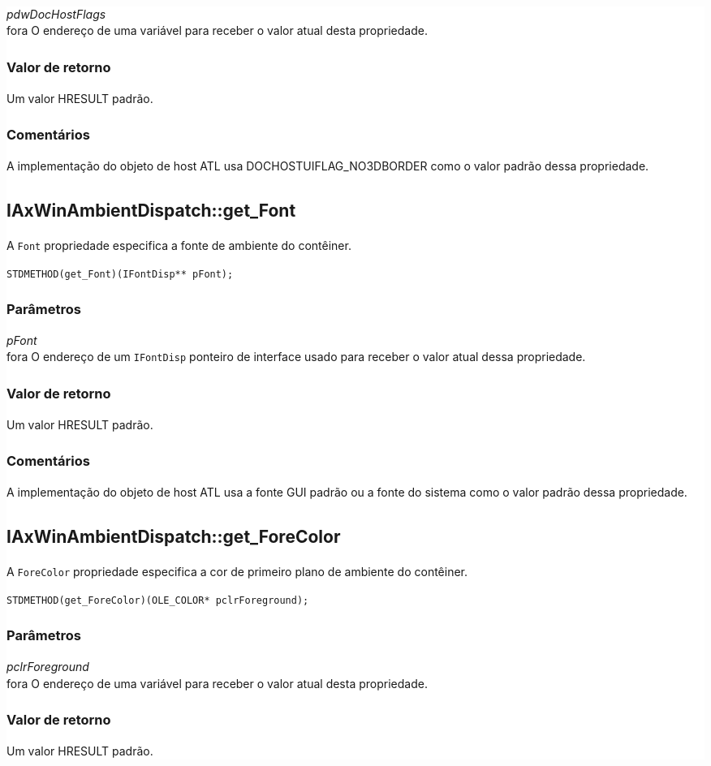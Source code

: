 *pdwDocHostFlags*<br/>
fora O endereço de uma variável para receber o valor atual desta propriedade.

### <a name="return-value"></a>Valor de retorno

Um valor HRESULT padrão.

### <a name="remarks"></a>Comentários

A implementação do objeto de host ATL usa DOCHOSTUIFLAG_NO3DBORDER como o valor padrão dessa propriedade.

##  <a name="get_font"></a>  IAxWinAmbientDispatch::get_Font

A `Font` propriedade especifica a fonte de ambiente do contêiner.

```
STDMETHOD(get_Font)(IFontDisp** pFont);
```

### <a name="parameters"></a>Parâmetros

*pFont*<br/>
fora O endereço de um `IFontDisp` ponteiro de interface usado para receber o valor atual dessa propriedade.

### <a name="return-value"></a>Valor de retorno

Um valor HRESULT padrão.

### <a name="remarks"></a>Comentários

A implementação do objeto de host ATL usa a fonte GUI padrão ou a fonte do sistema como o valor padrão dessa propriedade.

##  <a name="get_forecolor"></a>  IAxWinAmbientDispatch::get_ForeColor

A `ForeColor` propriedade especifica a cor de primeiro plano de ambiente do contêiner.

```
STDMETHOD(get_ForeColor)(OLE_COLOR* pclrForeground);
```

### <a name="parameters"></a>Parâmetros

*pclrForeground*<br/>
fora O endereço de uma variável para receber o valor atual desta propriedade.

### <a name="return-value"></a>Valor de retorno

Um valor HRESULT padrão.
